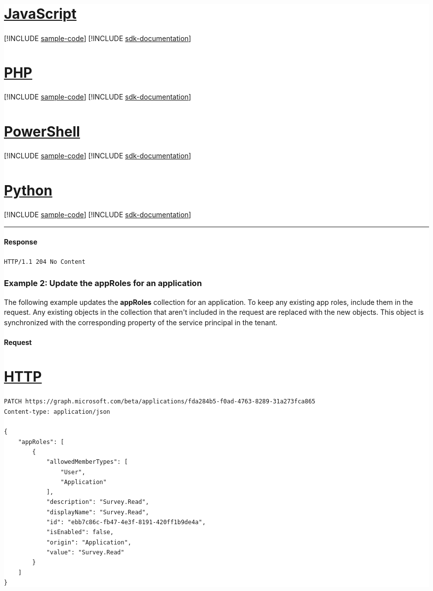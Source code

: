 # [JavaScript](#tab/javascript)
[!INCLUDE [sample-code](../includes/snippets/javascript/update-application-javascript-snippets.md)]
[!INCLUDE [sdk-documentation](../includes/snippets/snippets-sdk-documentation-link.md)]

# [PHP](#tab/php)
[!INCLUDE [sample-code](../includes/snippets/php/update-application-php-snippets.md)]
[!INCLUDE [sdk-documentation](../includes/snippets/snippets-sdk-documentation-link.md)]

# [PowerShell](#tab/powershell)
[!INCLUDE [sample-code](../includes/snippets/powershell/update-application-powershell-snippets.md)]
[!INCLUDE [sdk-documentation](../includes/snippets/snippets-sdk-documentation-link.md)]

# [Python](#tab/python)
[!INCLUDE [sample-code](../includes/snippets/python/update-application-python-snippets.md)]
[!INCLUDE [sdk-documentation](../includes/snippets/snippets-sdk-documentation-link.md)]

---

#### Response


```http
HTTP/1.1 204 No Content
```


### Example 2: Update the appRoles for an application

The following example updates the **appRoles** collection for an application. To keep any existing app roles, include them in the request. Any existing objects in the collection that aren't included in the request are replaced with the new objects. This object is synchronized with the corresponding property of the service principal in the tenant.

#### Request

# [HTTP](#tab/http)

```http
PATCH https://graph.microsoft.com/beta/applications/fda284b5-f0ad-4763-8289-31a273fca865
Content-type: application/json

{
    "appRoles": [
        {
            "allowedMemberTypes": [
                "User",
                "Application"
            ],
            "description": "Survey.Read",
            "displayName": "Survey.Read",
            "id": "ebb7c86c-fb47-4e3f-8191-420ff1b9de4a",
            "isEnabled": false,
            "origin": "Application",
            "value": "Survey.Read"
        }
    ]
}
```
